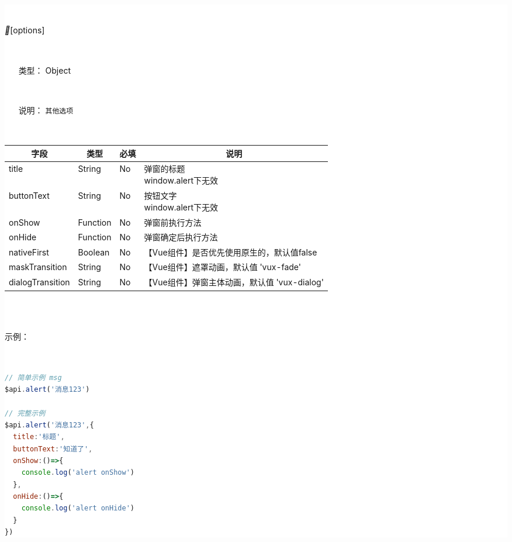 <br>


<span class="vux-arg-title"><i class="iconfontDoc">&#xe62c;</i><span style="display:none"> </span>[options]</span>

<br>

 &nbsp;&nbsp;&nbsp;&nbsp;&nbsp;&nbsp;类型： <span class="type type-object">Object</span>

<br>

 &nbsp;&nbsp;&nbsp;&nbsp;&nbsp;&nbsp;说明： <code>其他选项</code>

<br>

 <pre style="display:none;"></pre> 


| 字段   | 类型 | 必填    | 说明   |
|-------|-------|-------|-------|
| title | <span class="type type-string">String</span> | <span class="type type-false">No</span> | 弹窗的标题<br>window.alert下无效 |
| buttonText | <span class="type type-string">String</span> | <span class="type type-false">No</span> | 按钮文字<br>window.alert下无效 |
| onShow | <span class="type type-function">Function</span> | <span class="type type-false">No</span> | 弹窗前执行方法 |
| onHide | <span class="type type-function">Function</span> | <span class="type type-false">No</span> | 弹窗确定后执行方法 |
| nativeFirst | <span class="type type-boolean">Boolean</span> | <span class="type type-false">No</span> | 【Vue组件】是否优先使用原生的，默认值false |
| maskTransition | <span class="type type-string">String</span> | <span class="type type-false">No</span> | 【Vue组件】遮罩动画，默认值 'vux-fade' |
| dialogTransition | <span class="type type-string">String</span> | <span class="type type-false">No</span> | 【Vue组件】弹窗主体动画，默认值 'vux-dialog' |


<br>


<br><span class="vux-big-title">示例：</span>

<br>

``` js
// 简单示例 msg
$api.alert('消息123')

// 完整示例 
$api.alert('消息123',{
  title:'标题',
  buttonText:'知道了',
  onShow:()=>{
    console.log('alert onShow')
  },
  onHide:()=>{
    console.log('alert onHide')
  }
})

```
